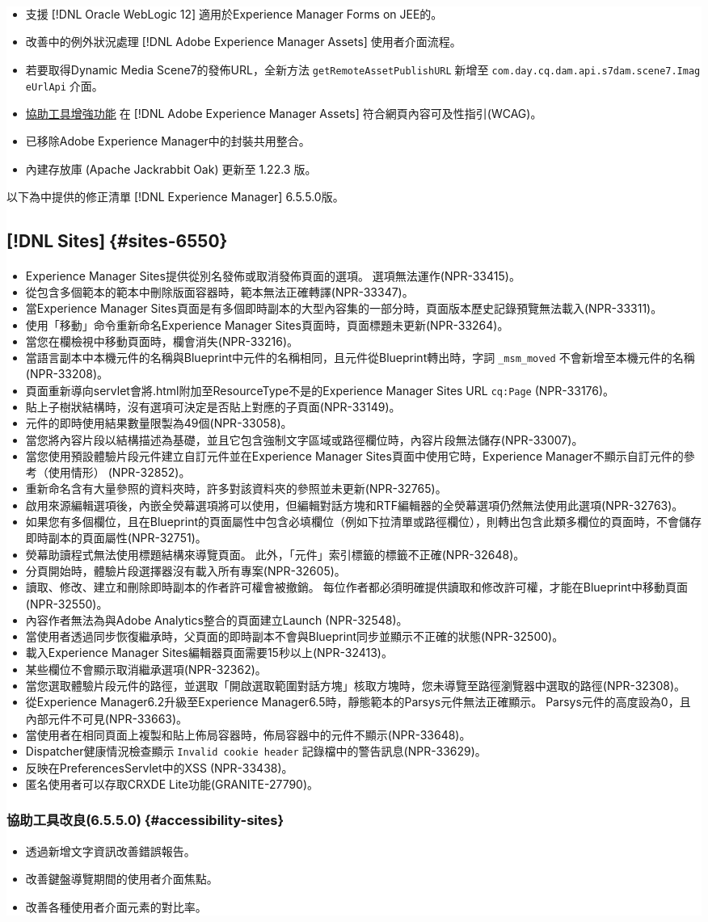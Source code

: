 * 支援 [!DNL Oracle WebLogic 12] 適用於Experience Manager Forms on JEE的。

* 改善中的例外狀況處理 [!DNL Adobe Experience Manager Assets] 使用者介面流程。

* 若要取得Dynamic Media Scene7的發佈URL，全新方法 `getRemoteAssetPublishURL` 新增至 `com.day.cq.dam.api.s7dam.scene7.ImageUrlApi` 介面。

* [協助工具增強功能](#assets-6550) 在 [!DNL Adobe Experience Manager Assets] 符合網頁內容可及性指引(WCAG)。

* 已移除Adobe Experience Manager中的封裝共用整合。

* 內建存放庫 (Apache Jackrabbit Oak) 更新至 1.22.3 版。

以下為中提供的修正清單 [!DNL Experience Manager] 6.5.5.0版。

## [!DNL Sites] {#sites-6550}

* Experience Manager Sites提供從別名發佈或取消發佈頁面的選項。 選項無法運作(NPR-33415)。
* 從包含多個範本的範本中刪除版面容器時，範本無法正確轉譯(NPR-33347)。
* 當Experience Manager Sites頁面是有多個即時副本的大型內容集的一部分時，頁面版本歷史記錄預覽無法載入(NPR-33311)。
* 使用「移動」命令重新命名Experience Manager Sites頁面時，頁面標題未更新(NPR-33264)。
* 當您在欄檢視中移動頁面時，欄會消失(NPR-33216)。
* 當語言副本中本機元件的名稱與Blueprint中元件的名稱相同，且元件從Blueprint轉出時，字詞 `_msm_moved` 不會新增至本機元件的名稱(NPR-33208)。
* 頁面重新導向servlet會將.html附加至ResourceType不是的Experience Manager Sites URL `cq:Page` (NPR-33176)。
* 貼上子樹狀結構時，沒有選項可決定是否貼上對應的子頁面(NPR-33149)。
* 元件的即時使用結果數量限製為49個(NPR-33058)。
* 當您將內容片段以結構描述為基礎，並且它包含強制文字區域或路徑欄位時，內容片段無法儲存(NPR-33007)。
* 當您使用預設體驗片段元件建立自訂元件並在Experience Manager Sites頁面中使用它時，Experience Manager不顯示自訂元件的參考（使用情形） (NPR-32852)。
* 重新命名含有大量參照的資料夾時，許多對該資料夾的參照並未更新(NPR-32765)。
* 啟用來源編輯選項後，內嵌全熒幕選項將可以使用，但編輯對話方塊和RTF編輯器的全熒幕選項仍然無法使用此選項(NPR-32763)。
* 如果您有多個欄位，且在Blueprint的頁面屬性中包含必填欄位（例如下拉清單或路徑欄位），則轉出包含此類多欄位的頁面時，不會儲存即時副本的頁面屬性(NPR-32751)。
* 熒幕助讀程式無法使用標題結構來導覽頁面。 此外，「元件」索引標籤的標籤不正確(NPR-32648)。
* 分頁開始時，體驗片段選擇器沒有載入所有專案(NPR-32605)。
* 讀取、修改、建立和刪除即時副本的作者許可權會被撤銷。 每位作者都必須明確提供讀取和修改許可權，才能在Blueprint中移動頁面(NPR-32550)。
* 內容作者無法為與Adobe Analytics整合的頁面建立Launch (NPR-32548)。
* 當使用者透過同步恢復繼承時，父頁面的即時副本不會與Blueprint同步並顯示不正確的狀態(NPR-32500)。
* 載入Experience Manager Sites編輯器頁面需要15秒以上(NPR-32413)。
* 某些欄位不會顯示取消繼承選項(NPR-32362)。
* 當您選取體驗片段元件的路徑，並選取「開啟選取範圍對話方塊」核取方塊時，您未導覽至路徑瀏覽器中選取的路徑(NPR-32308)。
* 從Experience Manager6.2升級至Experience Manager6.5時，靜態範本的Parsys元件無法正確顯示。 Parsys元件的高度設為0，且內部元件不可見(NPR-33663)。
* 當使用者在相同頁面上複製和貼上佈局容器時，佈局容器中的元件不顯示(NPR-33648)。
* Dispatcher健康情況檢查顯示 `Invalid cookie header` 記錄檔中的警告訊息(NPR-33629)。
* 反映在PreferencesServlet中的XSS (NPR-33438)。
* 匿名使用者可以存取CRXDE Lite功能(GRANITE-27790)。

### 協助工具改良(6.5.5.0) {#accessibility-sites}

* 透過新增文字資訊改善錯誤報告。

* 改善鍵盤導覽期間的使用者介面焦點。

* 改善各種使用者介面元素的對比率。

